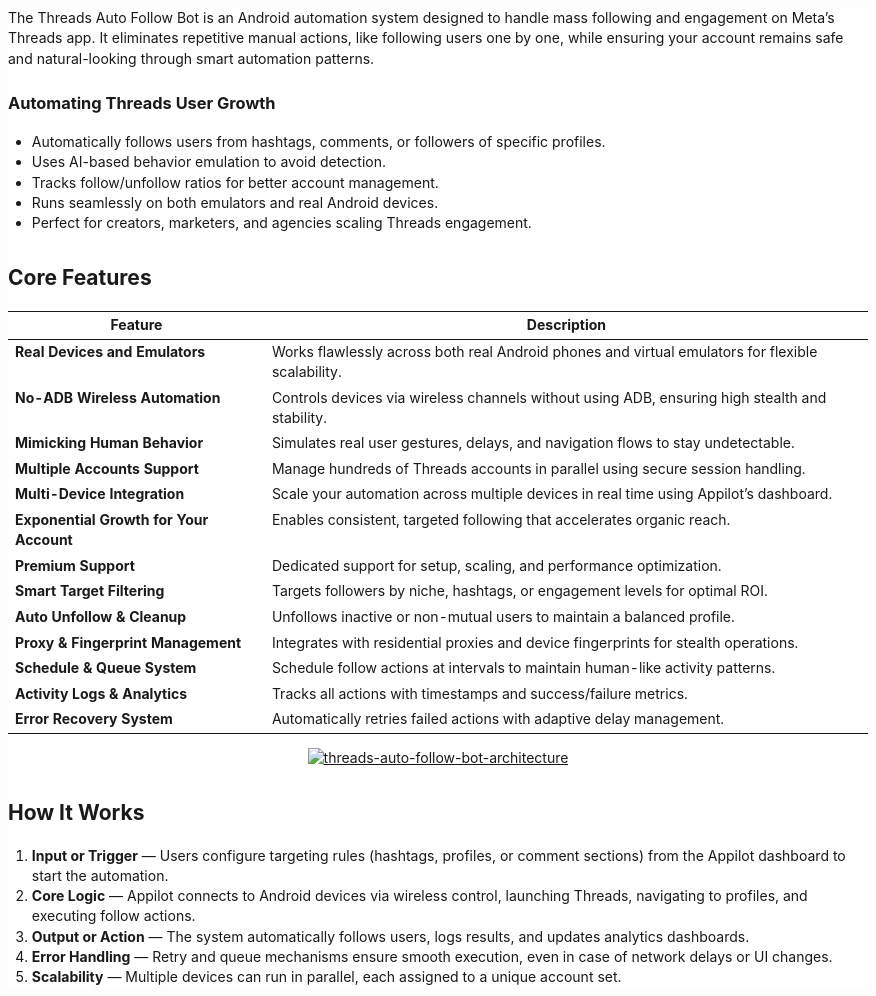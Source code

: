 The Threads Auto Follow Bot is an Android automation system designed to handle mass following and engagement on Meta’s Threads app. It eliminates repetitive manual actions, like following users one by one, while ensuring your account remains safe and natural-looking through smart automation patterns.

### Automating Threads User Growth

- Automatically follows users from hashtags, comments, or followers of specific profiles.  
- Uses AI-based behavior emulation to avoid detection.  
- Tracks follow/unfollow ratios for better account management.  
- Runs seamlessly on both emulators and real Android devices.  
- Perfect for creators, marketers, and agencies scaling Threads engagement.

## Core Features

| Feature | Description |
|----------|-------------|
| **Real Devices and Emulators** | Works flawlessly across both real Android phones and virtual emulators for flexible scalability. |
| **No-ADB Wireless Automation** | Controls devices via wireless channels without using ADB, ensuring high stealth and stability. |
| **Mimicking Human Behavior** | Simulates real user gestures, delays, and navigation flows to stay undetectable. |
| **Multiple Accounts Support** | Manage hundreds of Threads accounts in parallel using secure session handling. |
| **Multi-Device Integration** | Scale your automation across multiple devices in real time using Appilot’s dashboard. |
| **Exponential Growth for Your Account** | Enables consistent, targeted following that accelerates organic reach. |
| **Premium Support** | Dedicated support for setup, scaling, and performance optimization. |
| **Smart Target Filtering** | Targets followers by niche, hashtags, or engagement levels for optimal ROI. |
| **Auto Unfollow & Cleanup** | Unfollows inactive or non-mutual users to maintain a balanced profile. |
| **Proxy & Fingerprint Management** | Integrates with residential proxies and device fingerprints for stealth operations. |
| **Schedule & Queue System** | Schedule follow actions at intervals to maintain human-like activity patterns. |
| **Activity Logs & Analytics** | Tracks all actions with timestamps and success/failure metrics. |
| **Error Recovery System** | Automatically retries failed actions with adaptive delay management. |

</p>
<p align="center">
  <a href="https://appilot.app" target="_blank">
    <img src="media/threads-auto-follow-bot-banner.png" alt="threads-auto-follow-bot-architecture" width="95%">
  </a>
</p>

## How It Works

1. **Input or Trigger** — Users configure targeting rules (hashtags, profiles, or comment sections) from the Appilot dashboard to start the automation.  
2. **Core Logic** — Appilot connects to Android devices via wireless control, launching Threads, navigating to profiles, and executing follow actions.  
3. **Output or Action** — The system automatically follows users, logs results, and updates analytics dashboards.  
4. **Error Handling** — Retry and queue mechanisms ensure smooth execution, even in case of network delays or UI changes.  
5. **Scalability** — Multiple devices can run in parallel, each assigned to a unique account set.
